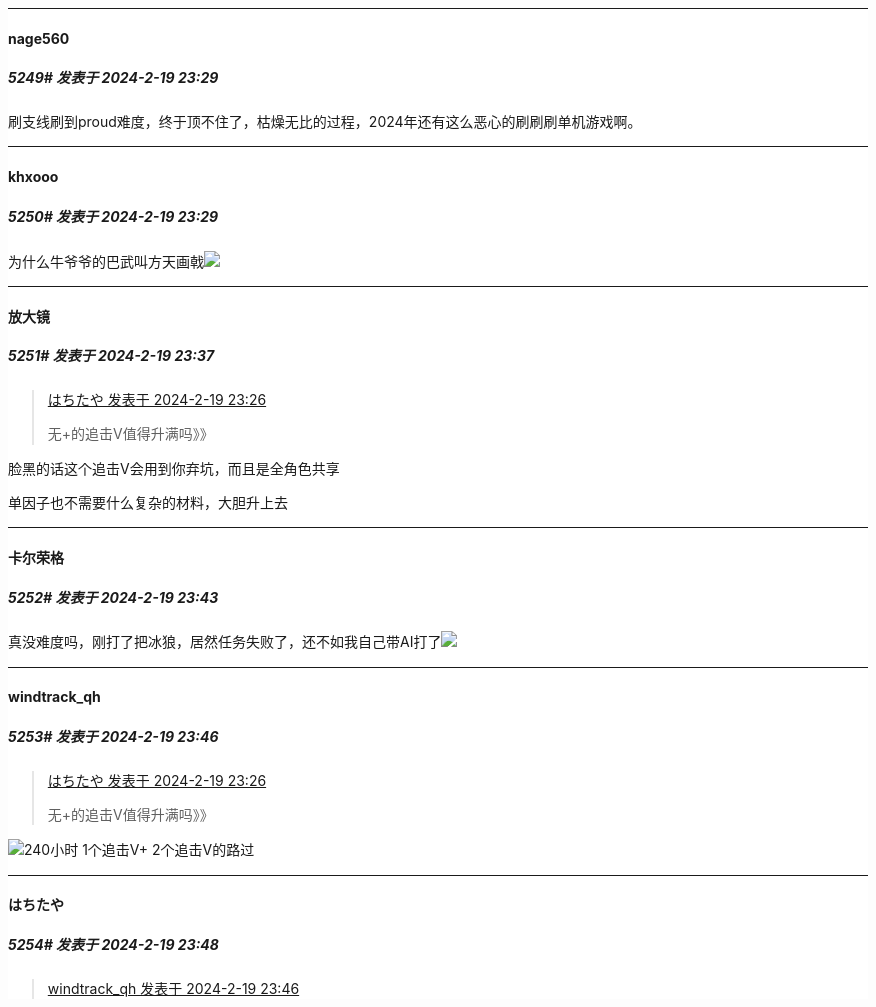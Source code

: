 *****

####  nage560  
##### 5249#       发表于 2024-2-19 23:29

刷支线刷到proud难度，终于顶不住了，枯燥无比的过程，2024年还有这么恶心的刷刷刷单机游戏啊。

*****

####  khxooo  
##### 5250#       发表于 2024-2-19 23:29

为什么牛爷爷的巴武叫方天画戟<img src="https://static.saraba1st.com/image/smiley/face2017/091.png" referrerpolicy="no-referrer">


*****

####  放大镜  
##### 5251#       发表于 2024-2-19 23:37

<blockquote><a href="httphttps://bbs.saraba1st.com/2b/forum.php?mod=redirect&amp;goto=findpost&amp;pid=64004195&amp;ptid=2042115" target="_blank">はちたや 发表于 2024-2-19 23:26</a>

无+的追击V值得升满吗》》</blockquote>
脸黑的话这个追击V会用到你弃坑，而且是全角色共享

单因子也不需要什么复杂的材料，大胆升上去

*****

####  卡尔荣格  
##### 5252#       发表于 2024-2-19 23:43

真没难度吗，刚打了把冰狼，居然任务失败了，还不如我自己带AI打了<img src="https://static.saraba1st.com/image/smiley/face2017/067.png" referrerpolicy="no-referrer">


*****

####  windtrack_qh  
##### 5253#       发表于 2024-2-19 23:46

<blockquote><a href="httphttps://bbs.saraba1st.com/2b/forum.php?mod=redirect&amp;goto=findpost&amp;pid=64004195&amp;ptid=2042115" target="_blank">はちたや 发表于 2024-2-19 23:26</a>

无+的追击V值得升满吗》》</blockquote>
<img src="https://static.saraba1st.com/image/smiley/face2017/245.png" referrerpolicy="no-referrer">240小时 1个追击V+ 2个追击V的路过

*****

####  はちたや  
##### 5254#       发表于 2024-2-19 23:48

<blockquote><a href="httphttps://bbs.saraba1st.com/2b/forum.php?mod=redirect&amp;goto=findpost&amp;pid=64004366&amp;ptid=2042115" target="_blank">windtrack_qh 发表于 2024-2-19 23:46</a>
